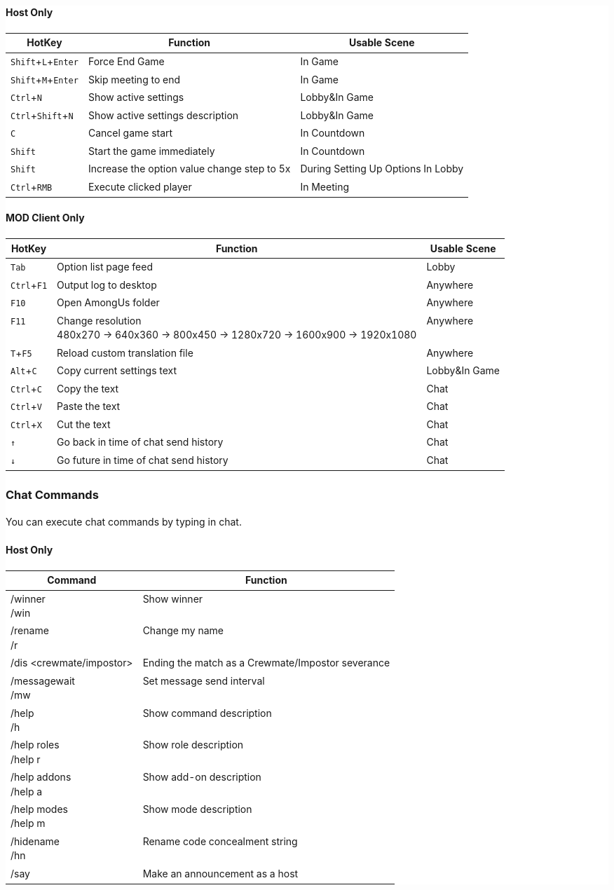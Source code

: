 #### Host Only
| HotKey              | Function                                    | Usable Scene                       |
| ------------------- | ------------------------------------------- | ---------------------------------- |
| `Shift`+`L`+`Enter` | Force End Game                              | In Game                            |
| `Shift`+`M`+`Enter` | Skip meeting to end                         | In Game                            |
| `Ctrl`+`N`          | Show active settings                        | Lobby&In Game                      |
| `Ctrl`+`Shift`+`N`  | Show active settings description            | Lobby&In Game                      |
| `C`                 | Cancel game start                           | In Countdown                       |
| `Shift`             | Start the game immediately                  | In Countdown                       |
| `Shift`             | Increase the option value change step to 5x | During Setting Up Options In Lobby |
| `Ctrl`+`RMB`        | Execute clicked player                      | In Meeting                         |

#### MOD Client Only
| HotKey      | Function                                                                           | Usable Scene  |
| ----------- | ---------------------------------------------------------------------------------- | ------------- |
| `Tab`       | Option list page feed                                                              | Lobby         |
| `Ctrl`+`F1` | Output log to desktop                                                              | Anywhere      |
| `F10`       | Open AmongUs folder                                                                | Anywhere      |
| `F11`       | Change resolution<br>480x270 → 640x360 → 800x450 → 1280x720 → 1600x900 → 1920x1080 | Anywhere      |
| `T`+`F5`    | Reload custom translation file                                                     | Anywhere      |
| `Alt`+`C`   | Copy current settings text                                                         | Lobby&In Game |
| `Ctrl`+`C`  | Copy the text                                                                      | Chat          |
| `Ctrl`+`V`  | Paste the text                                                                     | Chat          |
| `Ctrl`+`X`  | Cut the text                                                                       | Chat          |
| `↑`         | Go back in time of chat send history                                               | Chat          |
| `↓`         | Go future in time of chat send history                                             | Chat          |

### Chat Commands
You can execute chat commands by typing in chat.

#### Host Only
| Command                                     | Function                                          |
| ------------------------------------------- | ------------------------------------------------- |
| /winner<br>/win                             | Show winner                                       |
| /rename <string><br>/r <string>             | Change my name                                    |
| /dis <crewmate/impostor>                    | Ending the match as a Crewmate/Impostor severance |
| /messagewait <sec><br>/mw <sec>             | Set message send interval                         |
| /help<br>/h                                 | Show command description                          |
| /help roles <role><br>/help r <role>        | Show role description                             |
| /help addons <add-ons><br>/help a <add-ons> | Show add-on description                           |
| /help modes <mode><br>/help m <mode>        | Show mode description                             |
| /hidename <string><br>/hn <string>          | Rename code concealment string                    |
| /say <string>                               | Make an announcement as a host                    |